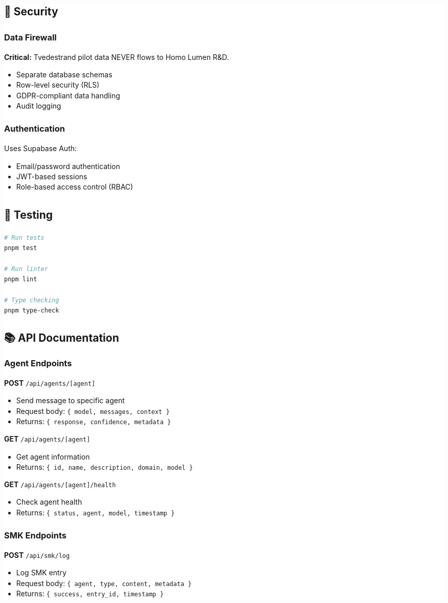 ## 🔐 Security

### Data Firewall

**Critical:** Tvedestrand pilot data NEVER flows to Homo Lumen R&D.

- Separate database schemas
- Row-level security (RLS)
- GDPR-compliant data handling
- Audit logging

### Authentication

Uses Supabase Auth:
- Email/password authentication
- JWT-based sessions
- Role-based access control (RBAC)

## 🧪 Testing

```bash
# Run tests
pnpm test

# Run linter
pnpm lint

# Type checking
pnpm type-check
```

## 📚 API Documentation

### Agent Endpoints

**POST** `/api/agents/[agent]`
- Send message to specific agent
- Request body: `{ model, messages, context }`
- Returns: `{ response, confidence, metadata }`

**GET** `/api/agents/[agent]`
- Get agent information
- Returns: `{ id, name, description, domain, model }`

**GET** `/api/agents/[agent]/health`
- Check agent health
- Returns: `{ status, agent, model, timestamp }`

### SMK Endpoints

**POST** `/api/smk/log`
- Log SMK entry
- Request body: `{ agent, type, content, metadata }`
- Returns: `{ success, entry_id, timestamp }`
